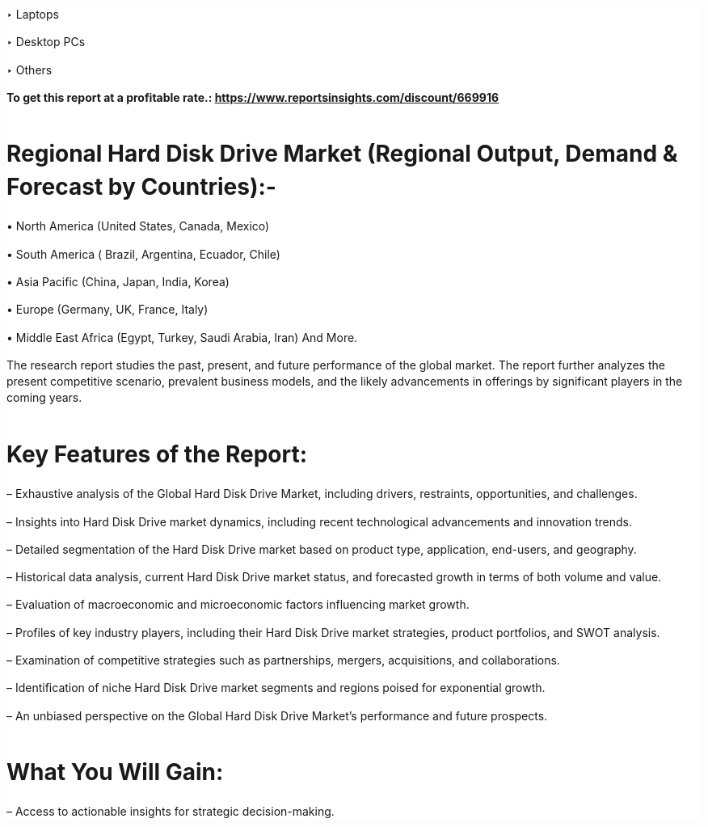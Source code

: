 ‣ Laptops

‣ Desktop PCs

‣ Others

<strong>To get this report at a profitable rate.: <a href=https://www.reportsinsights.com/discount/669916>https://www.reportsinsights.com/discount/669916</a></strong>

# <strong>Regional Hard Disk Drive Market (Regional Output, Demand &amp; Forecast by Countries):-</strong>

• North America (United States, Canada, Mexico)

• South America ( Brazil, Argentina, Ecuador, Chile)

• Asia Pacific (China, Japan, India, Korea)

• Europe (Germany, UK, France, Italy)

• Middle East Africa (Egypt, Turkey, Saudi Arabia, Iran) And More.

The research report studies the past, present, and future performance of the global market. The report further analyzes the present competitive scenario, prevalent business models, and the likely advancements in offerings by significant players in the coming years.

# <strong>Key Features of the Report:</strong>

– Exhaustive analysis of the Global Hard Disk Drive Market, including drivers, restraints, opportunities, and challenges.

– Insights into Hard Disk Drive market dynamics, including recent technological advancements and innovation trends.

– Detailed segmentation of the Hard Disk Drive market based on product type, application, end-users, and geography.

– Historical data analysis, current Hard Disk Drive market status, and forecasted growth in terms of both volume and value.

– Evaluation of macroeconomic and microeconomic factors influencing market growth.

– Profiles of key industry players, including their Hard Disk Drive market strategies, product portfolios, and SWOT analysis.

– Examination of competitive strategies such as partnerships, mergers, acquisitions, and collaborations.

– Identification of niche Hard Disk Drive market segments and regions poised for exponential growth.

– An unbiased perspective on the Global Hard Disk Drive Market’s performance and future prospects.

# <strong>What You Will Gain:</strong>

– Access to actionable insights for strategic decision-making.
